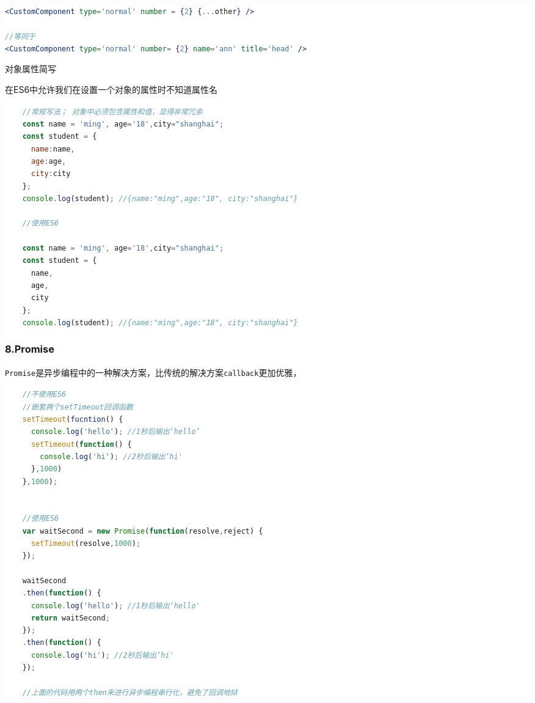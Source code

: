 ```jsx
<CustomComponent type='normal' number = {2} {...other} />

//等同于
<CustomComponent type='normal' number= {2} name='ann' title='head' />
```


对象属性简写

在ES6中允许我们在设置一个对象的属性时不知道属性名
```js
    //常规写法； 对象中必须包含属性和值，显得非常冗余
    const name = 'ming', age='18',city="shanghai";
    const student = {
      name:name,
      age:age,
      city:city
    };
    console.log(student); //{name:"ming",age:"18", city:"shanghai"}
    
    //使用ES6
    
    const name = 'ming', age='18',city="shanghai";
    const student = {
      name,
      age,
      city
    };
    console.log(student); //{name:"ming",age:"18", city:"shanghai"}
 ```   
    
### 8.Promise

`Promise`是异步编程中的一种解决方案，比传统的解决方案`callback`更加优雅，
```js
    //不使用ES6
    //嵌套两个setTimeout回调函数
    setTimeout(fucntion() {
      console.log('hello'); //1秒后输出‘hello’
      setTimeout(function() {
        console.log('hi'); //2秒后输出‘hi'
      },1000)
    },1000);
    
    
    //使用ES6
    var waitSecond = new Promise(function(resolve,reject) {
      setTimeout(resolve,1000);
    });
    
    waitSecond
    .then(function() {
      console.log('hello'); //1秒后输出‘hello'
      return waitSecond;
    });
    .then(function() {
      console.log('hi'); //2秒后输出‘hi'
    });
    
    //上面的代码用两个then来进行异步编程串行化，避免了回调地狱
```   
    
